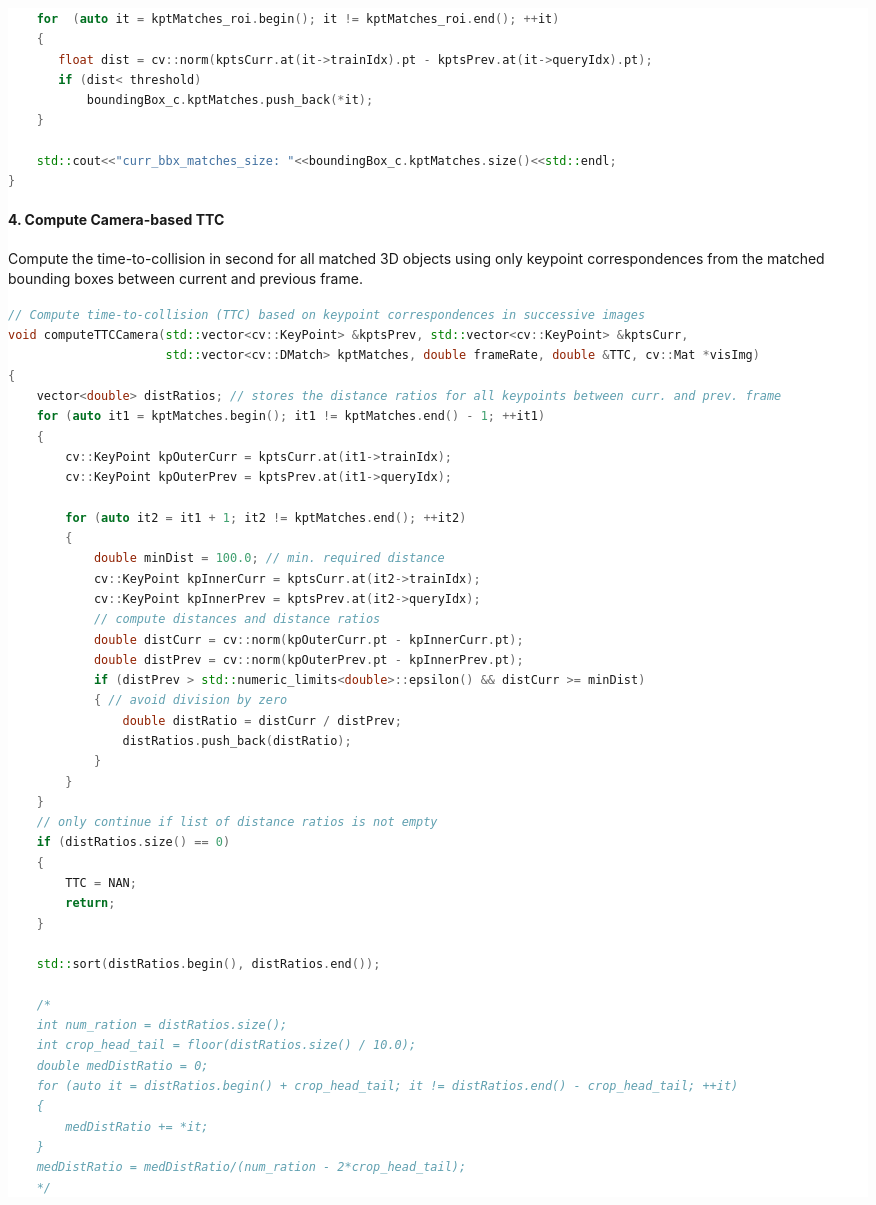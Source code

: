 ```c++
    for  (auto it = kptMatches_roi.begin(); it != kptMatches_roi.end(); ++it)
    {
       float dist = cv::norm(kptsCurr.at(it->trainIdx).pt - kptsPrev.at(it->queryIdx).pt);
       if (dist< threshold)
           boundingBox_c.kptMatches.push_back(*it);
    }

    std::cout<<"curr_bbx_matches_size: "<<boundingBox_c.kptMatches.size()<<std::endl;
}
```

#### 4. Compute Camera-based TTC

Compute the time-to-collision in second for all matched 3D objects using only keypoint correspondences from the matched bounding boxes between current and previous frame.

```c++
// Compute time-to-collision (TTC) based on keypoint correspondences in successive images
void computeTTCCamera(std::vector<cv::KeyPoint> &kptsPrev, std::vector<cv::KeyPoint> &kptsCurr, 
                      std::vector<cv::DMatch> kptMatches, double frameRate, double &TTC, cv::Mat *visImg)
{
    vector<double> distRatios; // stores the distance ratios for all keypoints between curr. and prev. frame
    for (auto it1 = kptMatches.begin(); it1 != kptMatches.end() - 1; ++it1)
    {
        cv::KeyPoint kpOuterCurr = kptsCurr.at(it1->trainIdx);
        cv::KeyPoint kpOuterPrev = kptsPrev.at(it1->queryIdx);
       
        for (auto it2 = it1 + 1; it2 != kptMatches.end(); ++it2)
        {  
            double minDist = 100.0; // min. required distance
            cv::KeyPoint kpInnerCurr = kptsCurr.at(it2->trainIdx);
            cv::KeyPoint kpInnerPrev = kptsPrev.at(it2->queryIdx);
            // compute distances and distance ratios
            double distCurr = cv::norm(kpOuterCurr.pt - kpInnerCurr.pt);
            double distPrev = cv::norm(kpOuterPrev.pt - kpInnerPrev.pt);
            if (distPrev > std::numeric_limits<double>::epsilon() && distCurr >= minDist)
            { // avoid division by zero
                double distRatio = distCurr / distPrev;
                distRatios.push_back(distRatio);
            }
        }
    }  
    // only continue if list of distance ratios is not empty
    if (distRatios.size() == 0)
    {
        TTC = NAN;
        return;
    }

    std::sort(distRatios.begin(), distRatios.end());

    /* 
    int num_ration = distRatios.size();
    int crop_head_tail = floor(distRatios.size() / 10.0);
    double medDistRatio = 0;
    for (auto it = distRatios.begin() + crop_head_tail; it != distRatios.end() - crop_head_tail; ++it)
    {
        medDistRatio += *it;
    }
    medDistRatio = medDistRatio/(num_ration - 2*crop_head_tail);
    */
```